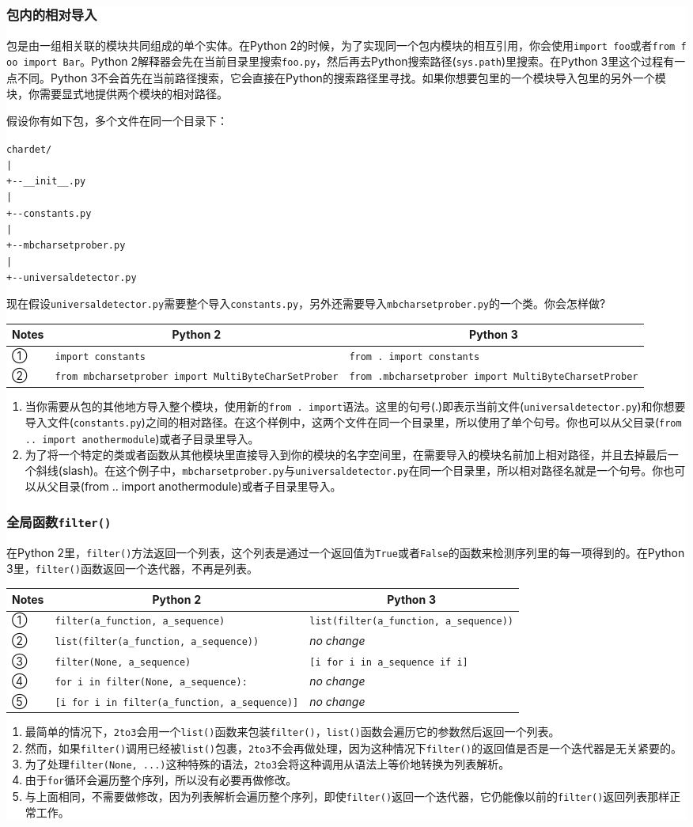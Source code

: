 

### 包内的相对导入

包是由一组相关联的模块共同组成的单个实体。在Python 2的时候，为了实现同一个包内模块的相互引用，你会使用`import foo`或者`from foo import Bar`。Python 2解释器会先在当前目录里搜索`foo.py`，然后再去Python搜索路径(`sys.path`)里搜索。在Python 3里这个过程有一点不同。Python 3不会首先在当前路径搜索，它会直接在Python的搜索路径里寻找。如果你想要包里的一个模块导入包里的另外一个模块，你需要显式地提供两个模块的相对路径。

假设你有如下包，多个文件在同一个目录下：

```
chardet/
|
+--__init__.py
|
+--constants.py
|
+--mbcharsetprober.py
|
+--universaldetector.py
```

现在假设`universaldetector.py`需要整个导入`constants.py`，另外还需要导入`mbcharsetprober.py`的一个类。你会怎样做?

| Notes | Python 2                                             | Python 3                                              |
| ----- | ---------------------------------------------------- | ----------------------------------------------------- |
| ①     | `import constants`                                   | `from . import constants`                             |
| ②     | `from mbcharsetprober import MultiByteCharSetProber` | `from .mbcharsetprober import MultiByteCharsetProber` |

1. 当你需要从包的其他地方导入整个模块，使用新的`from . import`语法。这里的句号(.)即表示当前文件(`universaldetector.py`)和你想要导入文件(`constants.py`)之间的相对路径。在这个样例中，这两个文件在同一个目录里，所以使用了单个句号。你也可以从父目录(`from .. import anothermodule`)或者子目录里导入。
2. 为了将一个特定的类或者函数从其他模块里直接导入到你的模块的名字空间里，在需要导入的模块名前加上相对路径，并且去掉最后一个斜线(slash)。在这个例子中，`mbcharsetprober.py`与`universaldetector.py`在同一个目录里，所以相对路径名就是一个句号。你也可以从父目录(from .. import anothermodule)或者子目录里导入。

### 全局函数`filter()`

在Python 2里，`filter()`方法返回一个列表，这个列表是通过一个返回值为`True`或者`False`的函数来检测序列里的每一项得到的。在Python 3里，`filter()`函数返回一个迭代器，不再是列表。

| Notes | Python 2                                      | Python 3                               |
| ----- | --------------------------------------------- | -------------------------------------- |
| ①     | `filter(a_function, a_sequence)`              | `list(filter(a_function, a_sequence))` |
| ②     | `list(filter(a_function, a_sequence))`        | *no change*                            |
| ③     | `filter(None, a_sequence)`                    | `[i for i in a_sequence if i]`         |
| ④     | `for i in filter(None, a_sequence):`          | *no change*                            |
| ⑤     | `[i for i in filter(a_function, a_sequence)]` | *no change*                            |

1. 最简单的情况下，`2to3`会用一个`list()`函数来包装`filter()`，`list()`函数会遍历它的参数然后返回一个列表。
2. 然而，如果`filter()`调用已经被`list()`包裹，`2to3`不会再做处理，因为这种情况下`filter()`的返回值是否是一个迭代器是无关紧要的。
3. 为了处理`filter(None, ...)`这种特殊的语法，`2to3`会将这种调用从语法上等价地转换为列表解析。
4. 由于`for`循环会遍历整个序列，所以没有必要再做修改。
5. 与上面相同，不需要做修改，因为列表解析会遍历整个序列，即使`filter()`返回一个迭代器，它仍能像以前的`filter()`返回列表那样正常工作。
